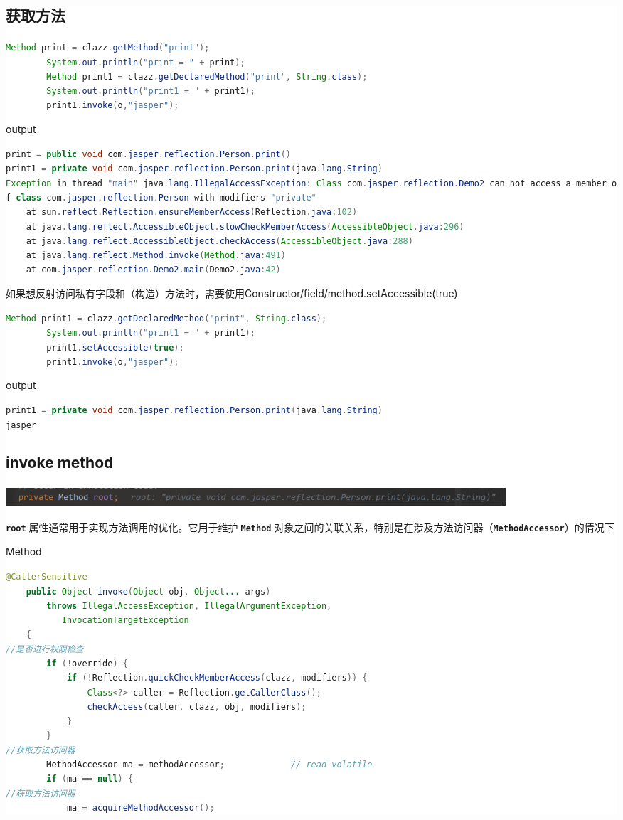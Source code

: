 ## 获取方法

```java
Method print = clazz.getMethod("print");
        System.out.println("print = " + print);
        Method print1 = clazz.getDeclaredMethod("print", String.class);
        System.out.println("print1 = " + print1);
        print1.invoke(o,"jasper");
```

output

``` java
print = public void com.jasper.reflection.Person.print()
print1 = private void com.jasper.reflection.Person.print(java.lang.String)
Exception in thread "main" java.lang.IllegalAccessException: Class com.jasper.reflection.Demo2 can not access a member of class com.jasper.reflection.Person with modifiers "private"
	at sun.reflect.Reflection.ensureMemberAccess(Reflection.java:102)
	at java.lang.reflect.AccessibleObject.slowCheckMemberAccess(AccessibleObject.java:296)
	at java.lang.reflect.AccessibleObject.checkAccess(AccessibleObject.java:288)
	at java.lang.reflect.Method.invoke(Method.java:491)
	at com.jasper.reflection.Demo2.main(Demo2.java:42)
```

如果想反射访问私有字段和（构造）方法时，需要使用Constructor/field/method.setAccessible(true)

```java
Method print1 = clazz.getDeclaredMethod("print", String.class);
        System.out.println("print1 = " + print1);
        print1.setAccessible(true);
        print1.invoke(o,"jasper");
```

output

```java
print1 = private void com.jasper.reflection.Person.print(java.lang.String)
jasper
```

## invoke method

![image.png](../assets/01reflection.png)

**`root`** 属性通常用于实现方法调用的优化。它用于维护 **`Method`** 对象之间的关联关系，特别是在涉及方法访问器（**`MethodAccessor`**）的情况下

Method

```java
@CallerSensitive
    public Object invoke(Object obj, Object... args)
        throws IllegalAccessException, IllegalArgumentException,
           InvocationTargetException
    {
//是否进行权限检查
        if (!override) {
            if (!Reflection.quickCheckMemberAccess(clazz, modifiers)) {
                Class<?> caller = Reflection.getCallerClass();
                checkAccess(caller, clazz, obj, modifiers);
            }
        }
//获取方法访问器
        MethodAccessor ma = methodAccessor;             // read volatile
        if (ma == null) {
//获取方法访问器
            ma = acquireMethodAccessor();
```